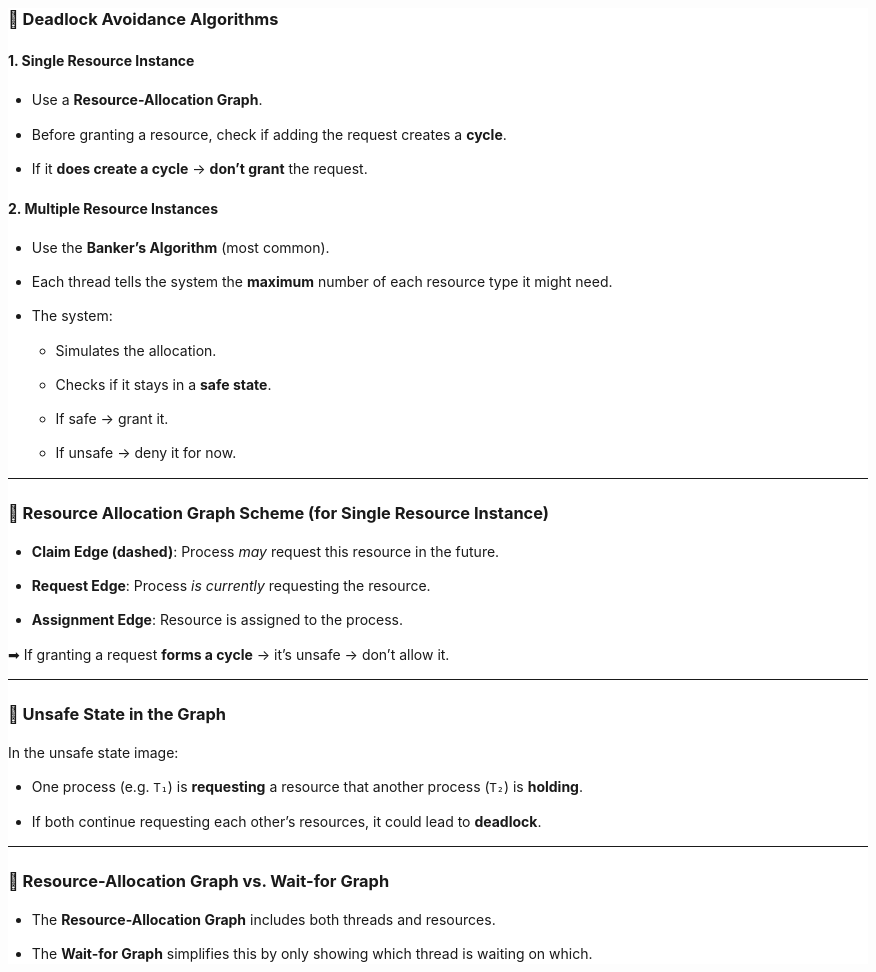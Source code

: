 ### 🔷 Deadlock Avoidance Algorithms

#### 1. **Single Resource Instance**

- Use a **Resource-Allocation Graph**.
    
- Before granting a resource, check if adding the request creates a **cycle**.
    
- If it **does create a cycle** → **don’t grant** the request.
    

#### 2. **Multiple Resource Instances**

- Use the **Banker’s Algorithm** (most common).
    
- Each thread tells the system the **maximum** number of each resource type it might need.
    
- The system:
    
    - Simulates the allocation.
        
    - Checks if it stays in a **safe state**.
        
    - If safe → grant it.
        
    - If unsafe → deny it for now.
        

---

### 🔷 Resource Allocation Graph Scheme (for Single Resource Instance)

- **Claim Edge (dashed)**: Process _may_ request this resource in the future.
    
- **Request Edge**: Process _is currently_ requesting the resource.
    
- **Assignment Edge**: Resource is assigned to the process.
    

➡ If granting a request **forms a cycle** → it’s unsafe → don’t allow it.

---

### 🔷 Unsafe State in the Graph

In the unsafe state image:

- One process (e.g. `T₁`) is **requesting** a resource that another process (`T₂`) is **holding**.
    
- If both continue requesting each other’s resources, it could lead to **deadlock**.
    

---

### 🔷 Resource-Allocation Graph vs. Wait-for Graph

- The **Resource-Allocation Graph** includes both threads and resources.
    
- The **Wait-for Graph** simplifies this by only showing which thread is waiting on which.
    
